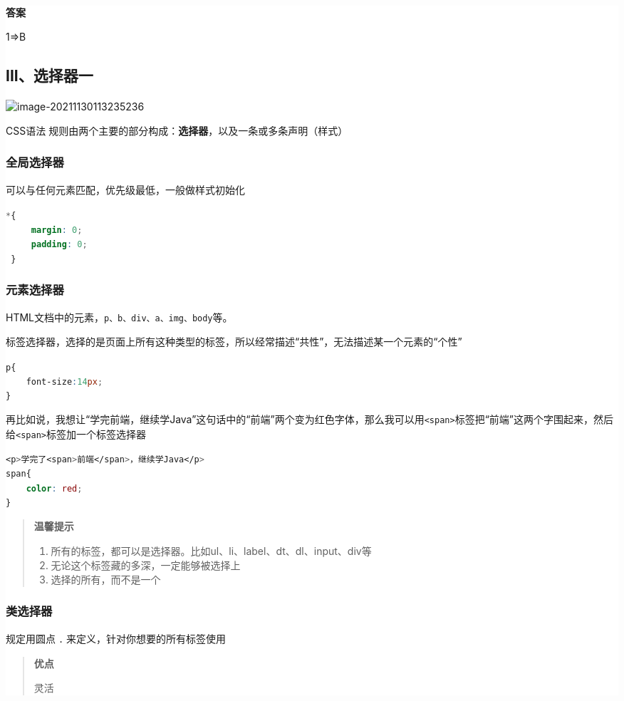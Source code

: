 **答案**

1=>B

##  III、选择器一

![image-20211130113235236](https://www.itbaizhan.com/wiki/imgs/image-20211130113235236.png)

CSS语法 规则由两个主要的部分构成：**选择器**，以及一条或多条声明（样式）

### 全局选择器

可以与任何元素匹配，优先级最低，一般做样式初始化

```css
*{
     margin: 0;
     padding: 0;
 }

```

### 元素选择器

HTML文档中的元素，`p、b、div、a、img、body`等。

标签选择器，选择的是页面上所有这种类型的标签，所以经常描述“共性”，无法描述某一个元素的“个性”

```css
p{
    font-size:14px;
}

```

再比如说，我想让“学完前端，继续学Java”这句话中的“前端”两个变为红色字体，那么我可以用`<span>`标签把“前端”这两个字围起来，然后给`<span>`标签加一个标签选择器

```css
<p>学完了<span>前端</span>，继续学Java</p>
span{
    color: red;
}

```

> **温馨提示**
>
> 1. 所有的标签，都可以是选择器。比如ul、li、label、dt、dl、input、div等
> 2. 无论这个标签藏的多深，一定能够被选择上
> 3. 选择的所有，而不是一个

### 类选择器

规定用圆点 `.` 来定义，针对你想要的所有标签使用

> **优点**
>
> 灵活
